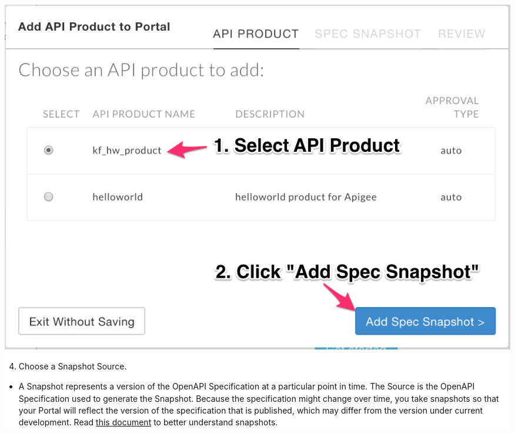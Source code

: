 ![image alt text](./media/image_5.png)

4. Choose a Snapshot Source.  

  * A Snapshot represents a version of the OpenAPI Specification at a particular point in time.  The Source is the OpenAPI Specification used to generate the Snapshot.  Because the specification might change over time, you take snapshots so that your Portal will reflect the version of the specification that is published, which may differ from the version under current development.  Read [this document](https://docs-new.apigee.com/publish-apis#snapshot-overview) to better understand snapshots.
